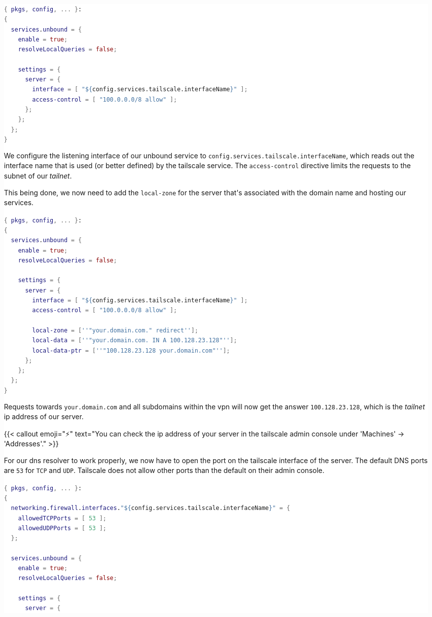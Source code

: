 ```nix {hl_lines=["7-12"]}
{ pkgs, config, ... }:
{
  services.unbound = {
    enable = true;
    resolveLocalQueries = false;
    
    settings = {
      server = {
        interface = [ "${config.services.tailscale.interfaceName}" ];
        access-control = [ "100.0.0.0/8 allow" ];
      };
    };
  };
}
```
We configure the listening interface of our unbound service to `config.services.tailscale.interfaceName`, which reads out the interface name that is used (or better defined) by the tailscale service. The `access-control` directive limits the requests to the subnet of our _tailnet_.

This being done, we now need to add the `local-zone` for the server that's associated with the domain name and hosting our services.
```nix {hl_lines=["12-14"]}
{ pkgs, config, ... }:
{
  services.unbound = {
    enable = true;
    resolveLocalQueries = false;
    
    settings = {
      server = {
        interface = [ "${config.services.tailscale.interfaceName}" ];
        access-control = [ "100.0.0.0/8 allow" ];
        
        local-zone = [''"your.domain.com." redirect''];
        local-data = [''"your.domain.com. IN A 100.128.23.128"''];
        local-data-ptr = [''"100.128.23.128 your.domain.com"''];
      };
    };
  };
}
```

Requests towards `your.domain.com` and all subdomains within the vpn will now get the answer `100.128.23.128`, which is the _tailnet_ ip address of our server. 

{{< callout emoji="⚡️" text="You can check the ip address of your server in the tailscale admin console under 'Machines' -> 'Addresses'." >}}

For our dns resolver to work properly, we now have to open the port on the tailscale interface of the server. The default DNS ports are `53` for `TCP` and `UDP`. Tailscale does not allow other ports than the default on their admin console.

```nix {hl_lines=["3-6"]}
{ pkgs, config, ... }:
{
  networking.firewall.interfaces."${config.services.tailscale.interfaceName}" = {
    allowedTCPPorts = [ 53 ];
    allowedUDPPorts = [ 53 ];
  };
  
  services.unbound = {
    enable = true;
    resolveLocalQueries = false;
    
    settings = {
      server = {
```